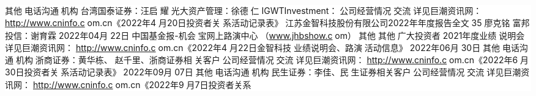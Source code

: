 其他
电话沟通
机构
台湾国泰证券：汪启
耀
光大资产管理：徐德
仁
IGWTInvestment：
公司经营情况
交流
详见巨潮资讯网：
http://www.cninfo.c
om.cn《2022年4
月20日投资者关
系活动记录表》
江苏金智科技股份有限公司2022年年度报告全文
35
廖克铭
富邦投信：谢育霖
2022年04月
22日
中国基金报-机会
宝网上路演中心
（www.jhbshow.c
om）
其他
其他
广大投资者
2021年度业绩
说明会
详见巨潮资讯网：
http://www.cninfo.c
om.cn《2022年4
月22日金智科技
业绩说明会、路演
活动信息》
2022年06月
30日
其他
电话沟通
机构
浙商证券：黄华栋、
赵千里、浙商证券相
关客户
公司经营情况
交流
详见巨潮资讯网：
http://www.cninfo.c
om.cn《2022年6
月30日投资者关
系活动记录表》
2022年09月
07日
其他
电话沟通
机构
民生证券：李佳、民
生证券相关客户
公司经营情况
交流
详见巨潮资讯网：
http://www.cninfo.c
om.cn《2022年9
月7日投资者关系